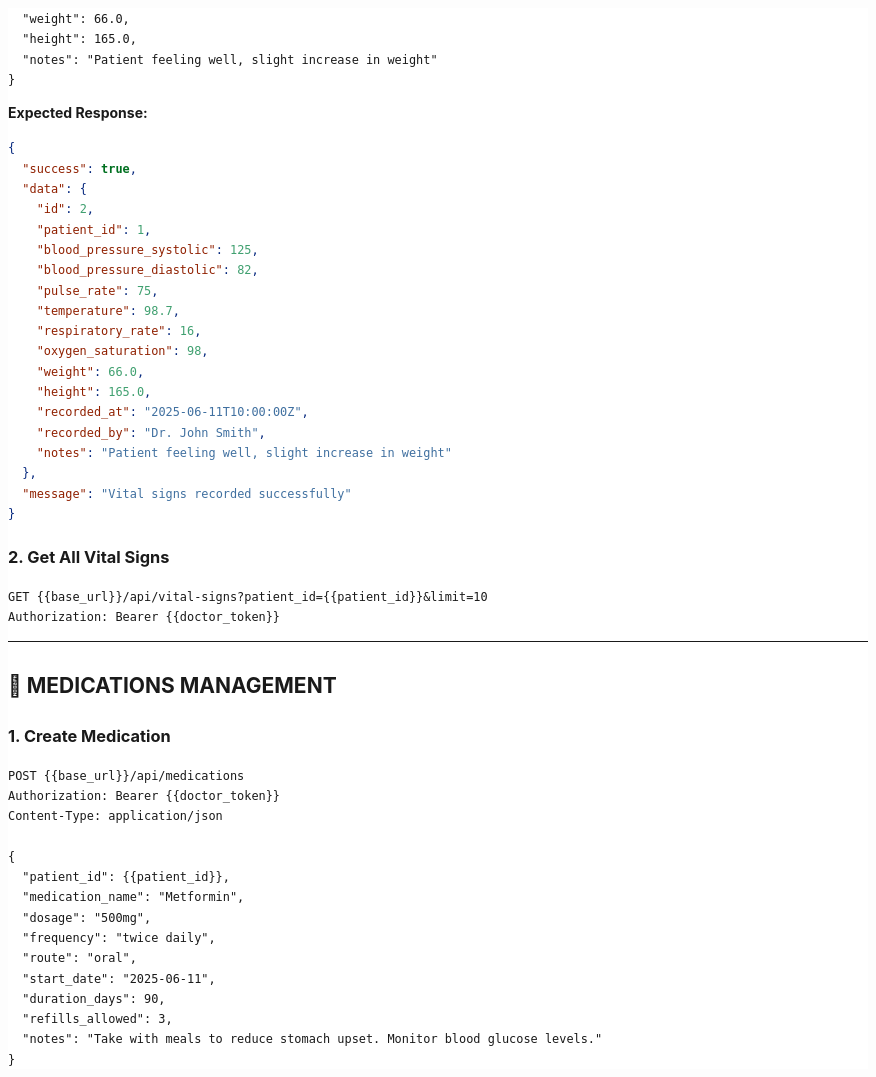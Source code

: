 ```http
  "weight": 66.0,
  "height": 165.0,
  "notes": "Patient feeling well, slight increase in weight"
}
```

**Expected Response:**
```json
{
  "success": true,
  "data": {
    "id": 2,
    "patient_id": 1,
    "blood_pressure_systolic": 125,
    "blood_pressure_diastolic": 82,
    "pulse_rate": 75,
    "temperature": 98.7,
    "respiratory_rate": 16,
    "oxygen_saturation": 98,
    "weight": 66.0,
    "height": 165.0,
    "recorded_at": "2025-06-11T10:00:00Z",
    "recorded_by": "Dr. John Smith",
    "notes": "Patient feeling well, slight increase in weight"
  },
  "message": "Vital signs recorded successfully"
}
```

### 2. Get All Vital Signs
```http
GET {{base_url}}/api/vital-signs?patient_id={{patient_id}}&limit=10
Authorization: Bearer {{doctor_token}}
```

---

## 💊 **MEDICATIONS MANAGEMENT**

### 1. Create Medication
```http
POST {{base_url}}/api/medications
Authorization: Bearer {{doctor_token}}
Content-Type: application/json

{
  "patient_id": {{patient_id}},
  "medication_name": "Metformin",
  "dosage": "500mg",
  "frequency": "twice daily",
  "route": "oral",
  "start_date": "2025-06-11",
  "duration_days": 90,
  "refills_allowed": 3,
  "notes": "Take with meals to reduce stomach upset. Monitor blood glucose levels."
}
```
